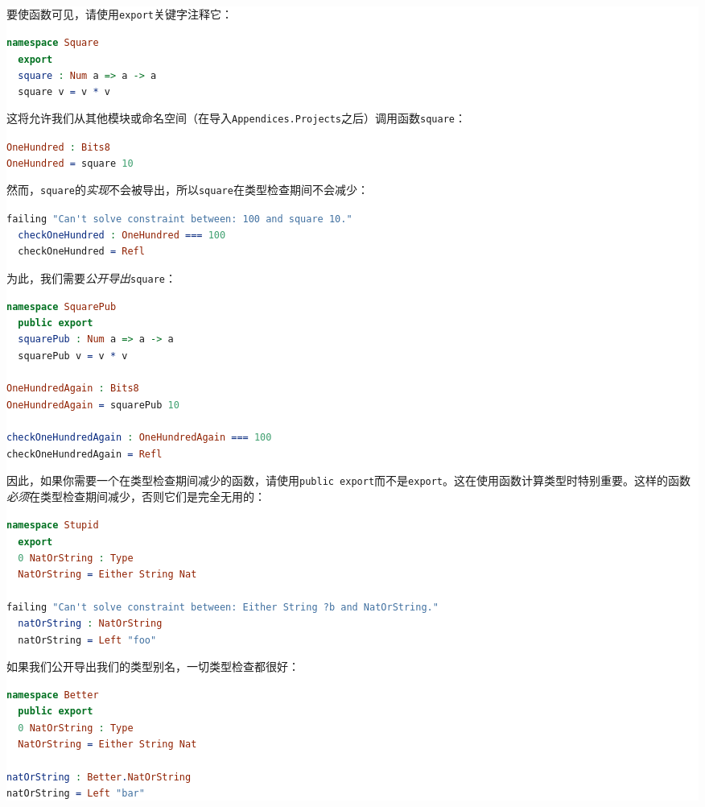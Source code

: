 要使函数可见，请使用`export`关键字注释它：

```idris
namespace Square
  export
  square : Num a => a -> a
  square v = v * v
```

这将允许我们从其他模块或命名空间（在导入`Appendices.Projects`之后）调用函数`square`：

```idris
OneHundred : Bits8
OneHundred = square 10
```

然而，`square`的*实现*不会被导出，所以`square`在类型检查期间不会减少：

```idris
failing "Can't solve constraint between: 100 and square 10."
  checkOneHundred : OneHundred === 100
  checkOneHundred = Refl
```

为此，我们需要*公开导出*`square`：

```idris
namespace SquarePub
  public export
  squarePub : Num a => a -> a
  squarePub v = v * v

OneHundredAgain : Bits8
OneHundredAgain = squarePub 10

checkOneHundredAgain : OneHundredAgain === 100
checkOneHundredAgain = Refl
```

因此，如果你需要一个在类型检查期间减少的函数，请使用`public
export`而不是`export`。这在使用函数计算类型时特别重要。这样的函数*必须*在类型检查期间减少，否则它们是完全无用的：

```idris
namespace Stupid
  export
  0 NatOrString : Type
  NatOrString = Either String Nat

failing "Can't solve constraint between: Either String ?b and NatOrString."
  natOrString : NatOrString
  natOrString = Left "foo"
```

如果我们公开导出我们的类型别名，一切类型检查都很好：

```idris
namespace Better
  public export
  0 NatOrString : Type
  NatOrString = Either String Nat

natOrString : Better.NatOrString
natOrString = Left "bar"
```
